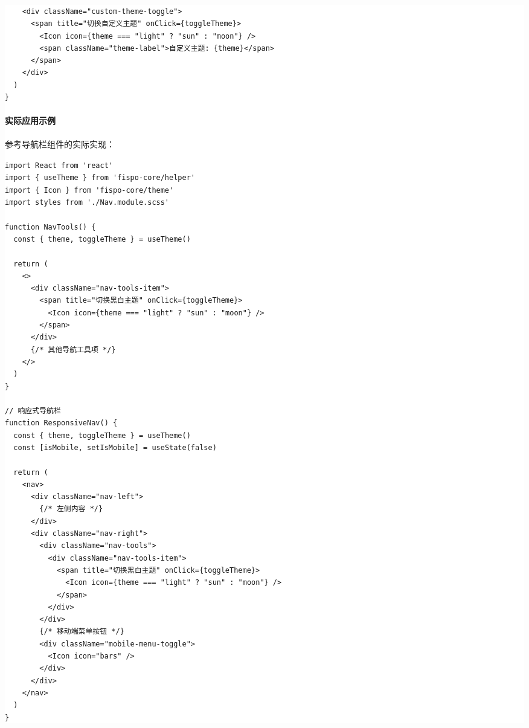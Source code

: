 ```tsx
    <div className="custom-theme-toggle">
      <span title="切换自定义主题" onClick={toggleTheme}>
        <Icon icon={theme === "light" ? "sun" : "moon"} />
        <span className="theme-label">自定义主题: {theme}</span>
      </span>
    </div>
  )
}
```

#### 实际应用示例

参考导航栏组件的实际实现：

```tsx
import React from 'react'
import { useTheme } from 'fispo-core/helper'
import { Icon } from 'fispo-core/theme'
import styles from './Nav.module.scss'

function NavTools() {
  const { theme, toggleTheme } = useTheme()

  return (
    <>
      <div className="nav-tools-item">
        <span title="切换黑白主题" onClick={toggleTheme}>
          <Icon icon={theme === "light" ? "sun" : "moon"} />
        </span>
      </div>
      {/* 其他导航工具项 */}
    </>
  )
}

// 响应式导航栏
function ResponsiveNav() {
  const { theme, toggleTheme } = useTheme()
  const [isMobile, setIsMobile] = useState(false)

  return (
    <nav>
      <div className="nav-left">
        {/* 左侧内容 */}
      </div>
      <div className="nav-right">
        <div className="nav-tools">
          <div className="nav-tools-item">
            <span title="切换黑白主题" onClick={toggleTheme}>
              <Icon icon={theme === "light" ? "sun" : "moon"} />
            </span>
          </div>
        </div>
        {/* 移动端菜单按钮 */}
        <div className="mobile-menu-toggle">
          <Icon icon="bars" />
        </div>
      </div>
    </nav>
  )
}
```


  [key: string]: unknown;